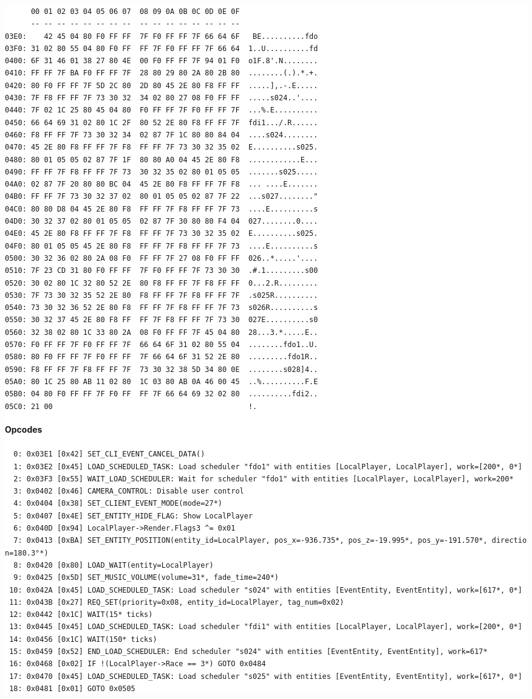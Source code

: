 ```
      00 01 02 03 04 05 06 07  08 09 0A 0B 0C 0D 0E 0F
      -- -- -- -- -- -- -- --  -- -- -- -- -- -- -- --
03E0:    42 45 04 80 F0 FF FF  7F F0 FF FF 7F 66 64 6F   BE..........fdo
03F0: 31 02 80 55 04 80 F0 FF  FF 7F F0 FF FF 7F 66 64  1..U..........fd
0400: 6F 31 46 01 38 27 80 4E  00 F0 FF FF 7F 94 01 F0  o1F.8'.N........
0410: FF FF 7F BA F0 FF FF 7F  28 80 29 80 2A 80 2B 80  ........(.).*.+.
0420: 80 F0 FF FF 7F 5D 2C 80  2D 80 45 2E 80 F8 FF FF  .....],.-.E.....
0430: 7F F8 FF FF 7F 73 30 32  34 02 80 27 08 F0 FF FF  .....s024..'....
0440: 7F 02 1C 25 80 45 04 80  F0 FF FF 7F F0 FF FF 7F  ...%.E..........
0450: 66 64 69 31 02 80 1C 2F  80 52 2E 80 F8 FF FF 7F  fdi1.../.R......
0460: F8 FF FF 7F 73 30 32 34  02 87 7F 1C 80 80 84 04  ....s024........
0470: 45 2E 80 F8 FF FF 7F F8  FF FF 7F 73 30 32 35 02  E..........s025.
0480: 80 01 05 05 02 87 7F 1F  80 80 A0 04 45 2E 80 F8  ............E...
0490: FF FF 7F F8 FF FF 7F 73  30 32 35 02 80 01 05 05  .......s025.....
04A0: 02 87 7F 20 80 80 BC 04  45 2E 80 F8 FF FF 7F F8  ... ....E.......
04B0: FF FF 7F 73 30 32 37 02  80 01 05 05 02 87 7F 22  ...s027........"
04C0: 80 80 D8 04 45 2E 80 F8  FF FF 7F F8 FF FF 7F 73  ....E..........s
04D0: 30 32 37 02 80 01 05 05  02 87 7F 30 80 80 F4 04  027........0....
04E0: 45 2E 80 F8 FF FF 7F F8  FF FF 7F 73 30 32 35 02  E..........s025.
04F0: 80 01 05 05 45 2E 80 F8  FF FF 7F F8 FF FF 7F 73  ....E..........s
0500: 30 32 36 02 80 2A 08 F0  FF FF 7F 27 08 F0 FF FF  026..*.....'....
0510: 7F 23 CD 31 80 F0 FF FF  7F F0 FF FF 7F 73 30 30  .#.1.........s00
0520: 30 02 80 1C 32 80 52 2E  80 F8 FF FF 7F F8 FF FF  0...2.R.........
0530: 7F 73 30 32 35 52 2E 80  F8 FF FF 7F F8 FF FF 7F  .s025R..........
0540: 73 30 32 36 52 2E 80 F8  FF FF 7F F8 FF FF 7F 73  s026R..........s
0550: 30 32 37 45 2E 80 F8 FF  FF 7F F8 FF FF 7F 73 30  027E..........s0
0560: 32 38 02 80 1C 33 80 2A  08 F0 FF FF 7F 45 04 80  28...3.*.....E..
0570: F0 FF FF 7F F0 FF FF 7F  66 64 6F 31 02 80 55 04  ........fdo1..U.
0580: 80 F0 FF FF 7F F0 FF FF  7F 66 64 6F 31 52 2E 80  .........fdo1R..
0590: F8 FF FF 7F F8 FF FF 7F  73 30 32 38 5D 34 80 0E  ........s028]4..
05A0: 80 1C 25 80 AB 11 02 80  1C 03 80 AB 0A 46 00 45  ..%..........F.E
05B0: 04 80 F0 FF FF 7F F0 FF  FF 7F 66 64 69 32 02 80  ..........fdi2..
05C0: 21 00                                             !.              
```

#### Opcodes

```
  0: 0x03E1 [0x42] SET_CLI_EVENT_CANCEL_DATA()
  1: 0x03E2 [0x45] LOAD_SCHEDULED_TASK: Load scheduler "fdo1" with entities [LocalPlayer, LocalPlayer], work=[200*, 0*]
  2: 0x03F3 [0x55] WAIT_LOAD_SCHEDULER: Wait for scheduler "fdo1" with entities [LocalPlayer, LocalPlayer], work=200*
  3: 0x0402 [0x46] CAMERA_CONTROL: Disable user control
  4: 0x0404 [0x38] SET_CLIENT_EVENT_MODE(mode=27*)
  5: 0x0407 [0x4E] SET_ENTITY_HIDE_FLAG: Show LocalPlayer
  6: 0x040D [0x94] LocalPlayer->Render.Flags3 ^= 0x01
  7: 0x0413 [0xBA] SET_ENTITY_POSITION(entity_id=LocalPlayer, pos_x=-936.735*, pos_z=-19.995*, pos_y=-191.570*, direction=180.3°*)
  8: 0x0420 [0x80] LOAD_WAIT(entity=LocalPlayer)
  9: 0x0425 [0x5D] SET_MUSIC_VOLUME(volume=31*, fade_time=240*)
 10: 0x042A [0x45] LOAD_SCHEDULED_TASK: Load scheduler "s024" with entities [EventEntity, EventEntity], work=[617*, 0*]
 11: 0x043B [0x27] REQ_SET(priority=0x08, entity_id=LocalPlayer, tag_num=0x02)
 12: 0x0442 [0x1C] WAIT(15* ticks)
 13: 0x0445 [0x45] LOAD_SCHEDULED_TASK: Load scheduler "fdi1" with entities [LocalPlayer, LocalPlayer], work=[200*, 0*]
 14: 0x0456 [0x1C] WAIT(150* ticks)
 15: 0x0459 [0x52] END_LOAD_SCHEDULER: End scheduler "s024" with entities [EventEntity, EventEntity], work=617*
 16: 0x0468 [0x02] IF !(LocalPlayer->Race == 3*) GOTO 0x0484
 17: 0x0470 [0x45] LOAD_SCHEDULED_TASK: Load scheduler "s025" with entities [EventEntity, EventEntity], work=[617*, 0*]
 18: 0x0481 [0x01] GOTO 0x0505
```